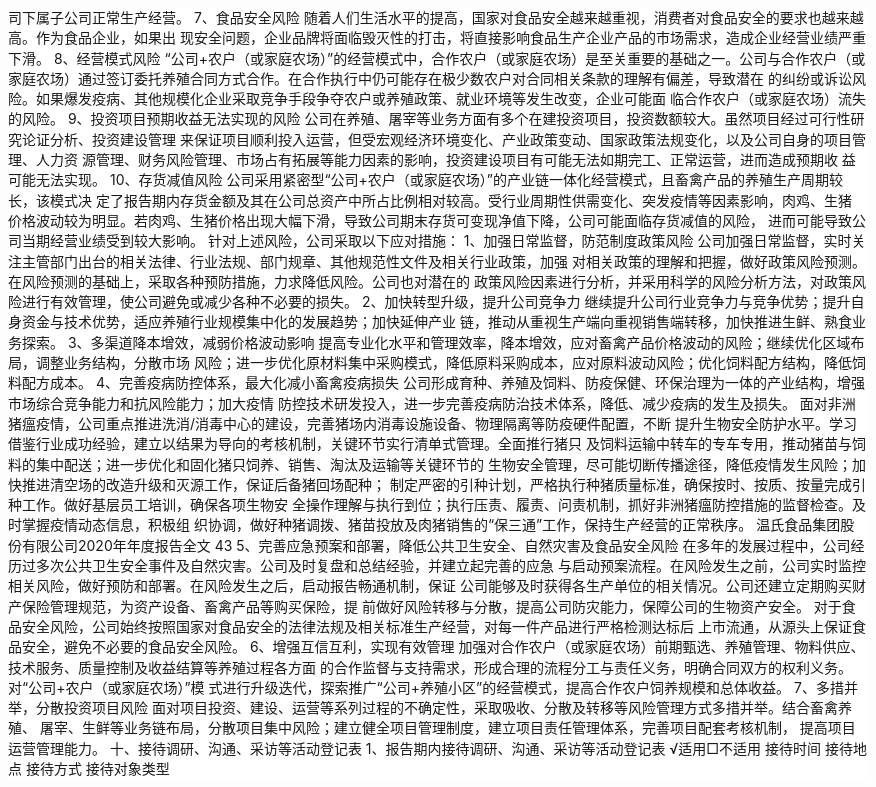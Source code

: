 司下属子公司正常生产经营。
7、食品安全风险
随着人们生活水平的提高，国家对食品安全越来越重视，消费者对食品安全的要求也越来越高。作为食品企业，如果出
现安全问题，企业品牌将面临毁灭性的打击，将直接影响食品生产企业产品的市场需求，造成企业经营业绩严重下滑。
8、经营模式风险
“公司+农户（或家庭农场）”的经营模式中，合作农户（或家庭农场）是至关重要的基础之一。公司与合作农户（或
家庭农场）通过签订委托养殖合同方式合作。在合作执行中仍可能存在极少数农户对合同相关条款的理解有偏差，导致潜在
的纠纷或诉讼风险。如果爆发疫病、其他规模化企业采取竞争手段争夺农户或养殖政策、就业环境等发生改变，企业可能面
临合作农户（或家庭农场）流失的风险。
9、投资项目预期收益无法实现的风险
公司在养殖、屠宰等业务方面有多个在建投资项目，投资数额较大。虽然项目经过可行性研究论证分析、投资建设管理
来保证项目顺利投入运营，但受宏观经济环境变化、产业政策变动、国家政策法规变化，以及公司自身的项目管理、人力资
源管理、财务风险管理、市场占有拓展等能力因素的影响，投资建设项目有可能无法如期完工、正常运营，进而造成预期收
益可能无法实现。
10、存货减值风险
公司采用紧密型“公司+农户（或家庭农场）”的产业链一体化经营模式，且畜禽产品的养殖生产周期较长，该模式决
定了报告期内存货金额及其在公司总资产中所占比例相对较高。受行业周期性供需变化、突发疫情等因素影响，肉鸡、生猪
价格波动较为明显。若肉鸡、生猪价格出现大幅下滑，导致公司期末存货可变现净值下降，公司可能面临存货减值的风险，
进而可能导致公司当期经营业绩受到较大影响。
针对上述风险，公司采取以下应对措施：
1、加强日常监督，防范制度政策风险
公司加强日常监督，实时关注主管部门出台的相关法律、行业法规、部门规章、其他规范性文件及相关行业政策，加强
对相关政策的理解和把握，做好政策风险预测。在风险预测的基础上，采取各种预防措施，力求降低风险。公司也对潜在的
政策风险因素进行分析，并采用科学的风险分析方法，对政策风险进行有效管理，使公司避免或减少各种不必要的损失。
2、加快转型升级，提升公司竞争力
继续提升公司行业竞争力与竞争优势；提升自身资金与技术优势，适应养殖行业规模集中化的发展趋势；加快延伸产业
链，推动从重视生产端向重视销售端转移，加快推进生鲜、熟食业务探索。
3、多渠道降本增效，减弱价格波动影响
提高专业化水平和管理效率，降本增效，应对畜禽产品价格波动的风险；继续优化区域布局，调整业务结构，分散市场
风险；进一步优化原材料集中采购模式，降低原料采购成本，应对原料波动风险；优化饲料配方结构，降低饲料配方成本。
4、完善疫病防控体系，最大化减小畜禽疫病损失
公司形成育种、养殖及饲料、防疫保健、环保治理为一体的产业结构，增强市场综合竞争能力和抗风险能力；加大疫情
防控技术研发投入，进一步完善疫病防治技术体系，降低、减少疫病的发生及损失。
面对非洲猪瘟疫情，公司重点推进洗消/消毒中心的建设，完善猪场内消毒设施设备、物理隔离等防疫硬件配置，不断
提升生物安全防护水平。学习借鉴行业成功经验，建立以结果为导向的考核机制，关键环节实行清单式管理。全面推行猪只
及饲料运输中转车的专车专用，推动猪苗与饲料的集中配送；进一步优化和固化猪只饲养、销售、淘汰及运输等关键环节的
生物安全管理，尽可能切断传播途径，降低疫情发生风险；加快推进清空场的改造升级和灭源工作，保证后备猪回场配种；
制定严密的引种计划，严格执行种猪质量标准，确保按时、按质、按量完成引种工作。做好基层员工培训，确保各项生物安
全操作理解与执行到位；执行压责、履责、问责机制，抓好非洲猪瘟防控措施的监督检查。及时掌握疫情动态信息，积极组
织协调，做好种猪调拨、猪苗投放及肉猪销售的“保三通”工作，保持生产经营的正常秩序。
温氏食品集团股份有限公司2020年年度报告全文
43
5、完善应急预案和部署，降低公共卫生安全、自然灾害及食品安全风险
在多年的发展过程中，公司经历过多次公共卫生安全事件及自然灾害。公司及时复盘和总结经验，并建立起完善的应急
与启动预案流程。在风险发生之前，公司实时监控相关风险，做好预防和部署。在风险发生之后，启动报告畅通机制，保证
公司能够及时获得各生产单位的相关情况。公司还建立定期购买财产保险管理规范，为资产设备、畜禽产品等购买保险，提
前做好风险转移与分散，提高公司防灾能力，保障公司的生物资产安全。
对于食品安全风险，公司始终按照国家对食品安全的法律法规及相关标准生产经营，对每一件产品进行严格检测达标后
上市流通，从源头上保证食品安全，避免不必要的食品安全风险。
6、增强互信互利，实现有效管理
加强对合作农户（或家庭农场）前期甄选、养殖管理、物料供应、技术服务、质量控制及收益结算等养殖过程各方面
的合作监督与支持需求，形成合理的流程分工与责任义务，明确合同双方的权利义务。对“公司+农户（或家庭农场）”模
式进行升级迭代，探索推广“公司+养殖小区”的经营模式，提高合作农户饲养规模和总体收益。
7、多措并举，分散投资项目风险
面对项目投资、建设、运营等系列过程的不确定性，采取吸收、分散及转移等风险管理方式多措并举。结合畜禽养殖、
屠宰、生鲜等业务链布局，分散项目集中风险；建立健全项目管理制度，建立项目责任管理体系，完善项目配套考核机制，
提高项目运营管理能力。
十、接待调研、沟通、采访等活动登记表
1、报告期内接待调研、沟通、采访等活动登记表
√适用□不适用
接待时间
接待地点
接待方式
接待对象类型